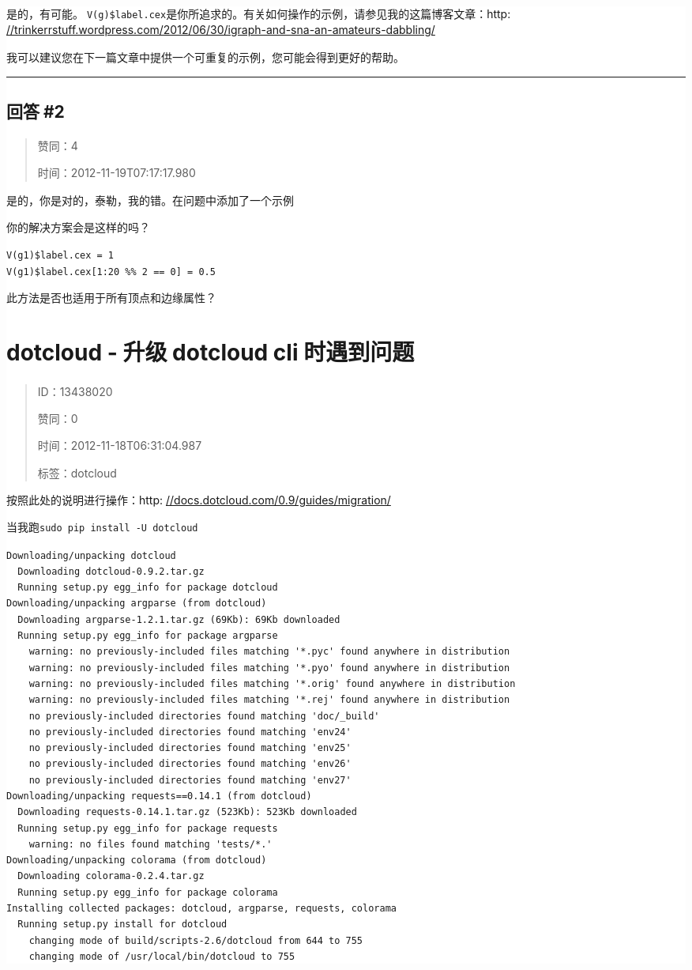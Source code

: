 是的，有可能。 `V(g)$label.cex`是你所追求的。有关如何操作的示例，请参见我的这篇博客文章：http: [//trinkerrstuff.wordpress.com/2012/06/30/igraph-and-sna-an-amateurs-dabbling/](http://trinkerrstuff.wordpress.com/2012/06/30/igraph-and-sna-an-amateurs-dabbling/)

我可以建议您在下一篇文章中提供一个可重复的示例，您可能会得到更好的帮助。

* * *

## 回答 #2

> 赞同：4
> 
> 时间：2012-11-19T07:17:17.980

是的，你是对的，泰勒，我的错。在问题中添加了一个示例

你的解决方案会是这样的吗？

```
V(g1)$label.cex = 1
V(g1)$label.cex[1:20 %% 2 == 0] = 0.5 
```

此方法是否也适用于所有顶点和边缘属性？

# dotcloud - 升级 dotcloud cli 时遇到问题

> ID：13438020
> 
> 赞同：0
> 
> 时间：2012-11-18T06:31:04.987
> 
> 标签：dotcloud

按照此处的说明进行操作：http: [//docs.dotcloud.com/0.9/guides/migration/](http://docs.dotcloud.com/0.9/guides/migration/)

当我跑`sudo pip install -U dotcloud`

```
Downloading/unpacking dotcloud
  Downloading dotcloud-0.9.2.tar.gz
  Running setup.py egg_info for package dotcloud
Downloading/unpacking argparse (from dotcloud)
  Downloading argparse-1.2.1.tar.gz (69Kb): 69Kb downloaded
  Running setup.py egg_info for package argparse
    warning: no previously-included files matching '*.pyc' found anywhere in distribution
    warning: no previously-included files matching '*.pyo' found anywhere in distribution
    warning: no previously-included files matching '*.orig' found anywhere in distribution
    warning: no previously-included files matching '*.rej' found anywhere in distribution
    no previously-included directories found matching 'doc/_build'
    no previously-included directories found matching 'env24'
    no previously-included directories found matching 'env25'
    no previously-included directories found matching 'env26'
    no previously-included directories found matching 'env27'
Downloading/unpacking requests==0.14.1 (from dotcloud)
  Downloading requests-0.14.1.tar.gz (523Kb): 523Kb downloaded
  Running setup.py egg_info for package requests
    warning: no files found matching 'tests/*.'
Downloading/unpacking colorama (from dotcloud)
  Downloading colorama-0.2.4.tar.gz
  Running setup.py egg_info for package colorama
Installing collected packages: dotcloud, argparse, requests, colorama
  Running setup.py install for dotcloud
    changing mode of build/scripts-2.6/dotcloud from 644 to 755
    changing mode of /usr/local/bin/dotcloud to 755
```